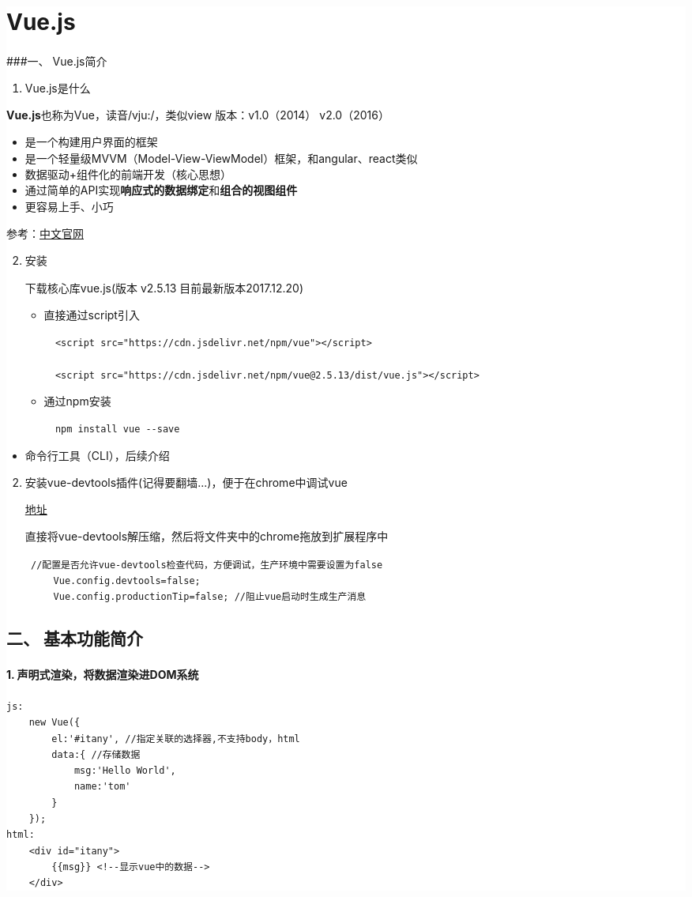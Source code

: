 # Vue.js

###一、 Vue.js简介

1. Vue.js是什么

	

  **Vue.js**也称为Vue，读音/vju:/，类似view
  版本：v1.0（2014） v2.0（2016）

  + 是一个构建用户界面的框架
  + 是一个轻量级MVVM（Model-View-ViewModel）框架，和angular、react类似
  + 数据驱动+组件化的前端开发（核心思想）
  + 通过简单的API实现**响应式的数据绑定**和**组合的视图组件**
  + 更容易上手、小巧

  参考：[中文官网](https://cn.vuejs.org/)


2. 安装

	 下载核心库vue.js(版本 v2.5.13 目前最新版本2017.12.20)
  	+ 直接通过script引入
  
		  	<script src="https://cdn.jsdelivr.net/npm/vue"></script>
		  		
		  	<script src="https://cdn.jsdelivr.net/npm/vue@2.5.13/dist/vue.js"></script>
  
  	+ 通过npm安装

  			npm install vue --save
  + 命令行工具（CLI），后续介绍

2. 安装vue-devtools插件(记得要翻墙...)，便于在chrome中调试vue

	[地址](https://github.com/vuejs/vue-devtools#vue-devtools)
	
	直接将vue-devtools解压缩，然后将文件夹中的chrome拖放到扩展程序中

	    //配置是否允许vue-devtools检查代码，方便调试，生产环境中需要设置为false
	        Vue.config.devtools=false;
	        Vue.config.productionTip=false; //阻止vue启动时生成生产消息


## 二、 基本功能简介
#### 1. 声明式渲染，将数据渲染进DOM系统
    js:
        new Vue({
            el:'#itany', //指定关联的选择器,不支持body，html
            data:{ //存储数据
                msg:'Hello World',
                name:'tom'
            }
        });
    html:
        <div id="itany">
            {{msg}} <!--显示vue中的数据-->
        </div>

